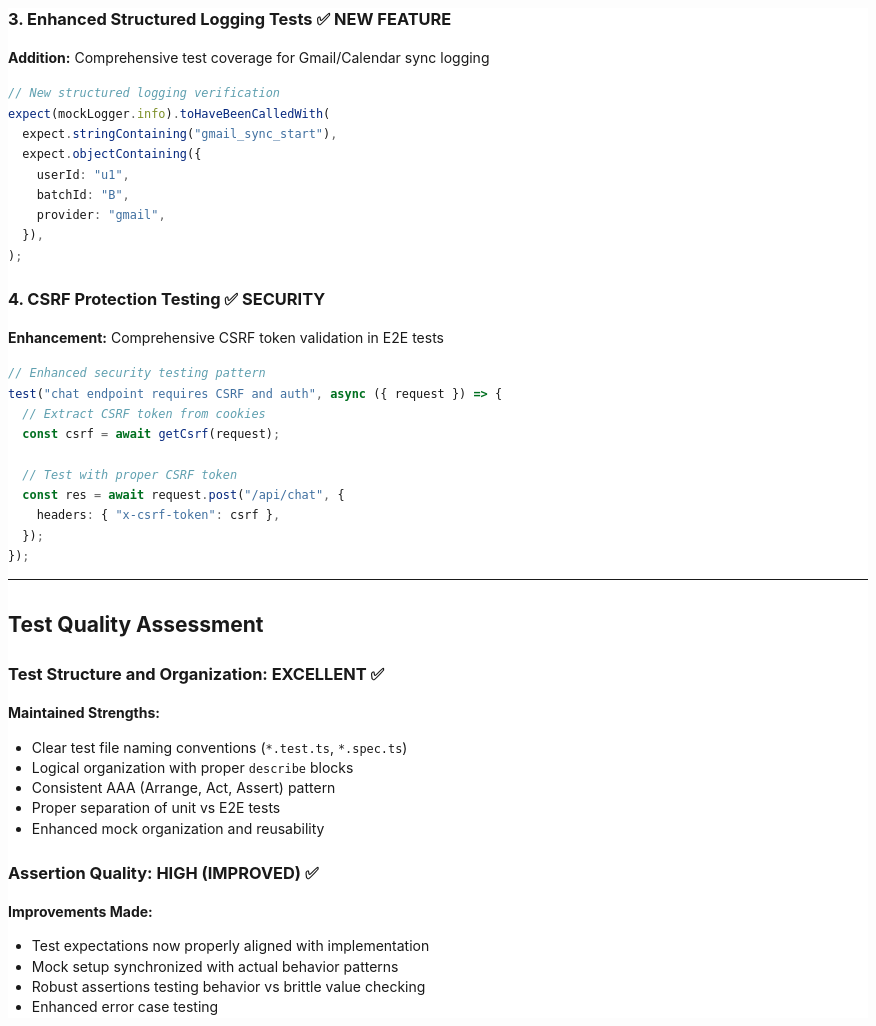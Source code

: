 ### 3. Enhanced Structured Logging Tests ✅ NEW FEATURE

**Addition:** Comprehensive test coverage for Gmail/Calendar sync logging

```typescript
// New structured logging verification
expect(mockLogger.info).toHaveBeenCalledWith(
  expect.stringContaining("gmail_sync_start"),
  expect.objectContaining({
    userId: "u1",
    batchId: "B",
    provider: "gmail",
  }),
);
```

### 4. CSRF Protection Testing ✅ SECURITY

**Enhancement:** Comprehensive CSRF token validation in E2E tests

```typescript
// Enhanced security testing pattern
test("chat endpoint requires CSRF and auth", async ({ request }) => {
  // Extract CSRF token from cookies
  const csrf = await getCsrf(request);

  // Test with proper CSRF token
  const res = await request.post("/api/chat", {
    headers: { "x-csrf-token": csrf },
  });
});
```

---

## Test Quality Assessment

### Test Structure and Organization: EXCELLENT ✅

**Maintained Strengths:**

- Clear test file naming conventions (`*.test.ts`, `*.spec.ts`)
- Logical organization with proper `describe` blocks
- Consistent AAA (Arrange, Act, Assert) pattern
- Proper separation of unit vs E2E tests
- Enhanced mock organization and reusability

### Assertion Quality: HIGH (IMPROVED) ✅

**Improvements Made:**

- Test expectations now properly aligned with implementation
- Mock setup synchronized with actual behavior patterns
- Robust assertions testing behavior vs brittle value checking
- Enhanced error case testing
